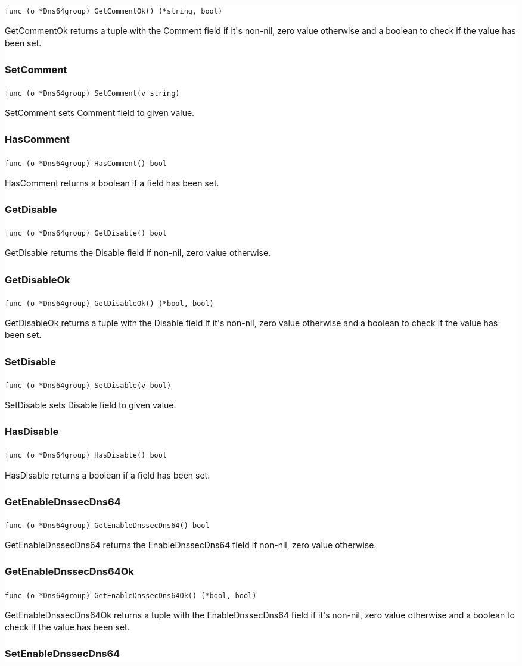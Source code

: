 `func (o *Dns64group) GetCommentOk() (*string, bool)`

GetCommentOk returns a tuple with the Comment field if it's non-nil, zero value otherwise
and a boolean to check if the value has been set.

### SetComment

`func (o *Dns64group) SetComment(v string)`

SetComment sets Comment field to given value.

### HasComment

`func (o *Dns64group) HasComment() bool`

HasComment returns a boolean if a field has been set.

### GetDisable

`func (o *Dns64group) GetDisable() bool`

GetDisable returns the Disable field if non-nil, zero value otherwise.

### GetDisableOk

`func (o *Dns64group) GetDisableOk() (*bool, bool)`

GetDisableOk returns a tuple with the Disable field if it's non-nil, zero value otherwise
and a boolean to check if the value has been set.

### SetDisable

`func (o *Dns64group) SetDisable(v bool)`

SetDisable sets Disable field to given value.

### HasDisable

`func (o *Dns64group) HasDisable() bool`

HasDisable returns a boolean if a field has been set.

### GetEnableDnssecDns64

`func (o *Dns64group) GetEnableDnssecDns64() bool`

GetEnableDnssecDns64 returns the EnableDnssecDns64 field if non-nil, zero value otherwise.

### GetEnableDnssecDns64Ok

`func (o *Dns64group) GetEnableDnssecDns64Ok() (*bool, bool)`

GetEnableDnssecDns64Ok returns a tuple with the EnableDnssecDns64 field if it's non-nil, zero value otherwise
and a boolean to check if the value has been set.

### SetEnableDnssecDns64
